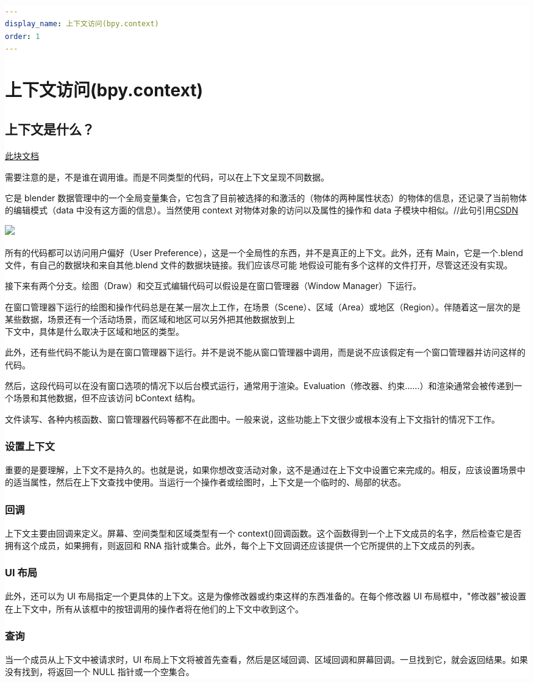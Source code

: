 ```yaml
---
display_name: 上下文访问(bpy.context)
order: 1
---
```


# 上下文访问(bpy.context)

## 上下文是什么？

[此块文档](https://wiki.blender.org/wiki/Source/Architecture/Context)

需要注意的是，不是谁在调用谁。而是不同类型的代码，可以在上下文呈现不同数据。

它是 blender 数据管理中的一个全局变量集合，它包含了目前被选择的和激活的（物体的两种属性状态）的物体的信息，还记录了当前物体的编辑模式（data 中没有这方面的信息）。当然使用 context 对物体对象的访问以及属性的操作和 data 子模块中相似。//此句引用[CSDN](https://blog.csdn.net/honyniu/article/details/46573505)

![](https://cdn.yuelili.com/20220112004703.png)

所有的代码都可以访问用户偏好（User
Preference），这是一个全局性的东西，并不是真正的上下文。此外，还有 Main，它是一个.blend 文件，有自己的数据块和来自其他.blend 文件的数据块链接。我们应该尽可能 地假设可能有多个这样的文件打开，尽管这还没有实现。

接下来有两个分支。绘图（Draw）和交互式编辑代码可以假设是在窗口管理器（Window Manager）下运行。

在窗口管理器下运行的绘图和操作代码总是在某一层次上工作，在场景（Scene）、区域（Area）或地区（Region）。伴随着这一层次的是某些数据，场景还有一个活动场景，而区域和地区可以另外把其他数据放到上  
下文中，具体是什么取决于区域和地区的类型。

此外，还有些代码不能认为是在窗口管理器下运行。并不是说不能从窗口管理器中调用，而是说不应该假定有一个窗口管理器并访问这样的代码。

然后，这段代码可以在没有窗口选项的情况下以后台模式运行，通常用于渲染。Evaluation（修改器、约束......）和渲染通常会被传递到一个场景和其他数据，但不应该访问 bContext 结构。

文件读写、各种内核函数、窗口管理器代码等都不在此图中。一般来说，这些功能上下文很少或根本没有上下文指针的情况下工作。

### 设置上下文

重要的是要理解，上下文不是持久的。也就是说，如果你想改变活动对象，这不是通过在上下文中设置它来完成的。相反，应该设置场景中的适当属性，然后在上下文查找中使用。当运行一个操作者或绘图时，上下文是一个临时的、局部的状态。

### 回调

上下文主要由回调来定义。屏幕、空间类型和区域类型有一个 context()回调函数。这个函数得到一个上下文成员的名字，然后检查它是否拥有这个成员，如果拥有，则返回和 RNA 指针或集合。此外，每个上下文回调还应该提供一个它所提供的上下文成员的列表。

### UI 布局

此外，还可以为 UI 布局指定一个更具体的上下文。这是为像修改器或约束这样的东西准备的。在每个修改器 UI 布局框中，"修改器"被设置在上下文中，所有从该框中的按钮调用的操作者将在他们的上下文中收到这个。

### 查询

当一个成员从上下文中被请求时，UI 布局上下文将被首先查看，然后是区域回调、区域回调和屏幕回调。一旦找到它，就会返回结果。如果没有找到，将返回一个 NULL 指针或一个空集合。
